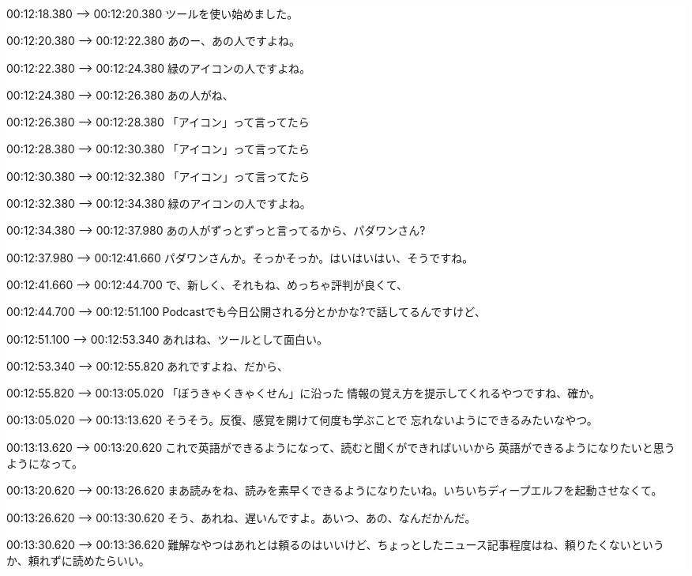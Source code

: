 00:12:18.380 --> 00:12:20.380
ツールを使い始めました。

00:12:20.380 --> 00:12:22.380
あのー、あの人ですよね。

00:12:22.380 --> 00:12:24.380
緑のアイコンの人ですよね。

00:12:24.380 --> 00:12:26.380
あの人がね、

00:12:26.380 --> 00:12:28.380
「アイコン」って言ってたら

00:12:28.380 --> 00:12:30.380
「アイコン」って言ってたら

00:12:30.380 --> 00:12:32.380
「アイコン」って言ってたら

00:12:32.380 --> 00:12:34.380
緑のアイコンの人ですよね。

00:12:34.380 --> 00:12:37.980
あの人がずっとずっと言ってるから、パダワンさん?

00:12:37.980 --> 00:12:41.660
パダワンさんか。そっかそっか。はいはいはい、そうですね。

00:12:41.660 --> 00:12:44.700
で、新しく、それもね、めっちゃ評判が良くて、

00:12:44.700 --> 00:12:51.100
Podcastでも今日公開される分とかかな?で話してるんですけど、

00:12:51.100 --> 00:12:53.340
あれはね、ツールとして面白い。

00:12:53.340 --> 00:12:55.820
あれですよね、だから、

00:12:55.820 --> 00:13:05.020
「ぼうきゃくきゃくせん」に沿った 情報の覚え方を提示してくれるやつですね、確か。

00:13:05.020 --> 00:13:13.620
そうそう。反復、感覚を開けて何度も学ぶことで 忘れないようにできるみたいなやつ。

00:13:13.620 --> 00:13:20.620
これで英語ができるようになって、読むと聞くができればいいから 英語ができるようになりたいと思うようになって。

00:13:20.620 --> 00:13:26.620
まあ読みをね、読みを素早くできるようになりたいね。いちいちディープエルフを起動させなくて。

00:13:26.620 --> 00:13:30.620
そう、あれね、遅いんですよ。あいつ、あの、なんだかんだ。

00:13:30.620 --> 00:13:36.620
難解なやつはあれとは頼るのはいいけど、ちょっとしたニュース記事程度はね、頼りたくないというか、頼れずに読めたらいい。
